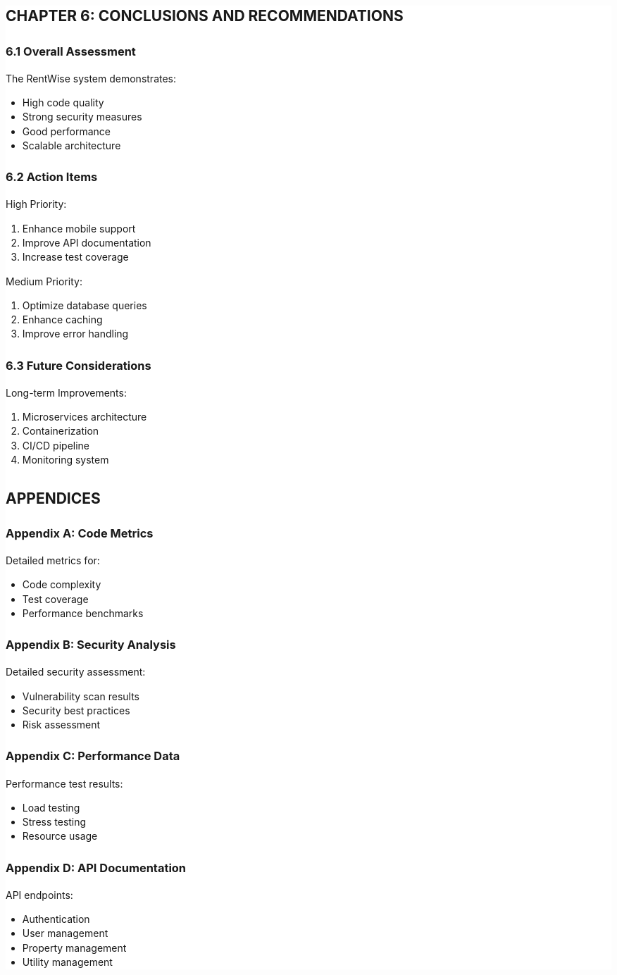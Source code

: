 ## CHAPTER 6: CONCLUSIONS AND RECOMMENDATIONS

### 6.1 Overall Assessment

The RentWise system demonstrates:
- High code quality
- Strong security measures
- Good performance
- Scalable architecture

### 6.2 Action Items

High Priority:
1. Enhance mobile support
2. Improve API documentation
3. Increase test coverage

Medium Priority:
1. Optimize database queries
2. Enhance caching
3. Improve error handling

### 6.3 Future Considerations

Long-term Improvements:
1. Microservices architecture
2. Containerization
3. CI/CD pipeline
4. Monitoring system

## APPENDICES

### Appendix A: Code Metrics

Detailed metrics for:
- Code complexity
- Test coverage
- Performance benchmarks

### Appendix B: Security Analysis

Detailed security assessment:
- Vulnerability scan results
- Security best practices
- Risk assessment

### Appendix C: Performance Data

Performance test results:
- Load testing
- Stress testing
- Resource usage

### Appendix D: API Documentation

API endpoints:
- Authentication
- User management
- Property management
- Utility management 